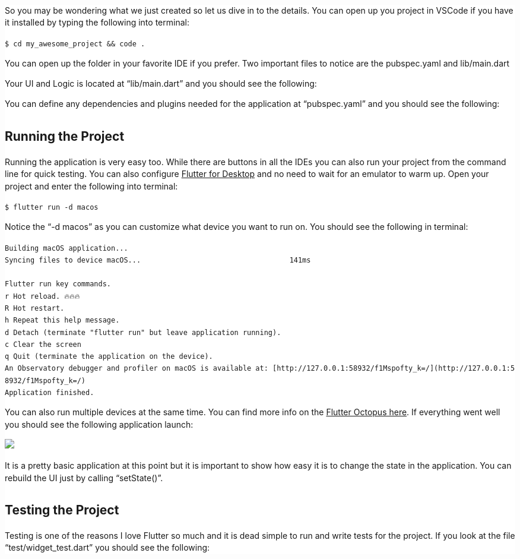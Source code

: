 So you may be wondering what we just created so let us dive in to the details. You can open up you project in VSCode if you have it installed by typing the following into terminal:

    $ cd my_awesome_project && code .

You can open up the folder in your favorite IDE if you prefer. Two important files to notice are the pubspec.yaml and lib/main.dart

Your UI and Logic is located at “lib/main.dart” and you should see the following:

<iframe src="https://medium.com/media/0e7b12e3b326ec2802a9a5a38d7c39d6" frameborder=0></iframe>

You can define any dependencies and plugins needed for the application at “pubspec.yaml” and you should see the following:

<iframe src="https://medium.com/media/8cbad32b9a14728b5a2dbb1b8d0bcab4" frameborder=0></iframe>

## Running the Project

Running the application is very easy too. While there are buttons in all the IDEs you can also run your project from the command line for quick testing. You can also configure [Flutter for Desktop](https://flutter.dev/desktop) and no need to wait for an emulator to warm up. Open your project and enter the following into terminal:

    $ flutter run -d macos

Notice the “-d macos” as you can customize what device you want to run on. You should see the following in terminal:

    Building macOS application...                                           
    Syncing files to device macOS...                                   141ms

    Flutter run key commands.
    r Hot reload. 🔥🔥🔥
    R Hot restart.
    h Repeat this help message.
    d Detach (terminate "flutter run" but leave application running).
    c Clear the screen
    q Quit (terminate the application on the device).
    An Observatory debugger and profiler on macOS is available at: [http://127.0.0.1:58932/f1Mspofty_k=/](http://127.0.0.1:58932/f1Mspofty_k=/)
    Application finished.

You can also run multiple devices at the same time. You can find more info on the [Flutter Octopus here](https://github.com/flutter/flutter/wiki/Multi-device-debugging-in-VS-Code). If everything went well you should see the following application launch:

![](https://cdn-images-1.medium.com/max/3560/1*O3W-7Ge-qfMk7i4CgqN-oQ.png)

It is a pretty basic application at this point but it is important to show how easy it is to change the state in the application. You can rebuild the UI just by calling “setState()”.

## Testing the Project

Testing is one of the reasons I love Flutter so much and it is dead simple to run and write tests for the project. If you look at the file “test/widget_test.dart” you should see the following:
